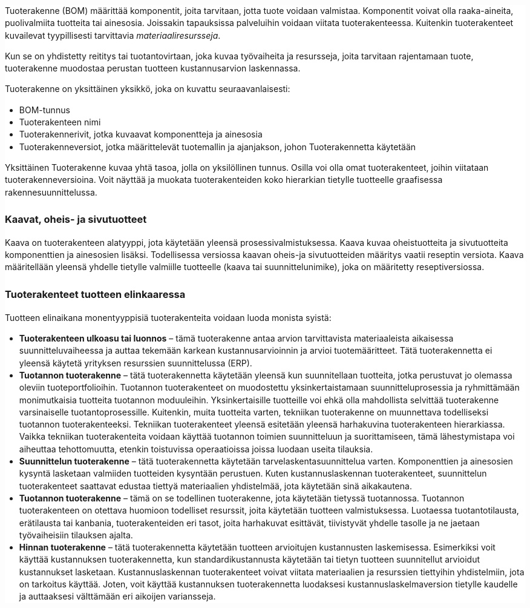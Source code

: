 Tuoterakenne (BOM) määrittää komponentit, joita tarvitaan, jotta tuote voidaan valmistaa. Komponentit voivat olla raaka-aineita, puolivalmiita tuotteita tai ainesosia. Joissakin tapauksissa palveluihin voidaan viitata tuoterakenteessa. Kuitenkin tuoterakenteet kuvailevat tyypillisesti tarvittavia *materiaaliresursseja*.  

Kun se on yhdistetty reititys tai tuotantovirtaan, joka kuvaa työvaiheita ja resursseja, joita tarvitaan rajentamaan tuote, tuoterakenne muodostaa perustan tuotteen kustannusarvion laskennassa.  

Tuoterakenne on yksittäinen yksikkö, joka on kuvattu seuraavanlaisesti:

-   BOM-tunnus
-   Tuoterakenteen nimi
-   Tuoterakennerivit, jotka kuvaavat komponentteja ja ainesosia
-   Tuoterakenneversiot, jotka määrittelevät tuotemallin ja ajanjakson, johon Tuoterakennetta käytetään

Yksittäinen Tuoterakenne kuvaa yhtä tasoa, jolla on yksilöllinen tunnus. Osilla voi olla omat tuoterakenteet, joihin viitataan tuoterakenneversioina. Voit näyttää ja muokata tuoterakenteiden koko hierarkian tietylle tuotteelle graafisessa rakennesuunnittelussa.

### <a name="formulas-co-products-and-by-products"></a>Kaavat, oheis- ja sivutuotteet

Kaava on tuoterakenteen alatyyppi, jota käytetään yleensä prosessivalmistuksessa. Kaava kuvaa oheistuotteita ja sivutuotteita komponenttien ja ainesosien lisäksi. Todellisessa versiossa kaavan oheis-ja sivutuotteiden määritys vaatii reseptin versiota. Kaava määritellään yleensä yhdelle tietylle valmiille tuotteelle (kaava tai suunnittelunimike), joka on määritetty reseptiversiossa.

### <a name="boms-in-the-product-lifecycle"></a>Tuoterakenteet tuotteen elinkaaressa

Tuotteen elinaikana monentyyppisiä tuoterakenteita voidaan luoda monista syistä:

-   **Tuoterakenteen ulkoasu tai luonnos** – tämä tuoterakenne antaa arvion tarvittavista materiaaleista aikaisessa suunnitteluvaiheessa ja auttaa tekemään karkean kustannusarvioinnin ja arvioi tuotemääritteet. Tätä tuoterakennetta ei yleensä käytetä yrityksen resurssien suunnittelussa (ERP).
-   **Tuotannon tuoterakenne** – tätä tuoterakennetta käytetään yleensä kun suunnitellaan tuotteita, jotka perustuvat jo olemassa oleviin tuoteportfolioihin. Tuotannon tuoterakenteet on muodostettu yksinkertaistamaan suunnitteluprosessia ja ryhmittämään monimutkaisia tuotteita tuotannon moduuleihin. Yksinkertaisille tuotteille voi ehkä olla mahdollista selvittää tuoterakenne varsinaiselle tuotantoprosessille. Kuitenkin, muita tuotteita varten, tekniikan tuoterakenne on muunnettava todelliseksi tuotannon tuoterakenteeksi. Tekniikan tuoterakenteet yleensä esitetään yleensä harhakuvina tuoterakenteen hierarkiassa. Vaikka tekniikan tuoterakenteita voidaan käyttää tuotannon toimien suunnitteluun ja suorittamiseen, tämä lähestymistapa voi aiheuttaa tehottomuutta, etenkin toistuvissa operaatioissa joissa luodaan useita tilauksia.
-   **Suunnittelun tuoterakenne** – tätä tuoterakennetta käytetään tarvelaskentasuunnittelua varten. Komponenttien ja ainesosien kysyntä lasketaan valmiiden tuotteiden kysyntään perustuen. Kuten kustannuslaskennan tuoterakenteet, suunnittelun tuoterakenteet saattavat edustaa tiettyä materiaalien yhdistelmää, jota käytetään sinä aikakautena.
-   **Tuotannon tuoterakenne** – tämä on se todellinen tuoterakenne, jota käytetään tietyssä tuotannossa. Tuotannon tuoterakenteen on otettava huomioon todelliset resurssit, joita käytetään tuotteen valmistuksessa. Luotaessa tuotantotilausta, erätilausta tai kanbania, tuoterakenteiden eri tasot, joita harhakuvat esittävät, tiivistyvät yhdelle tasolle ja ne jaetaan työvaiheisiin tilauksen ajalta.
-   **Hinnan tuoterakenne** – tätä tuoterakennetta käytetään tuotteen arvioitujen kustannusten laskemisessa. Esimerkiksi voit käyttää kustannuksen tuoterakennetta, kun standardikustannusta käytetään tai tietyn tuotteen suunnitellut arvioidut kustannukset lasketaan. Kustannuslaskennan tuoterakenteet voivat viitata materiaalien ja resurssien tiettyihin yhdistelmiin, jota on tarkoitus käyttää. Joten, voit käyttää kustannuksen tuoterakennetta luodaksesi kustannuslaskelmaversion tietylle kaudelle ja auttaaksesi välttämään eri aikoijen variansseja.
